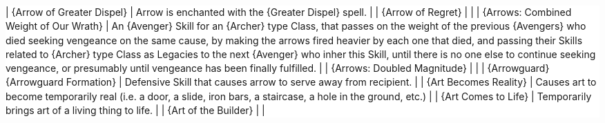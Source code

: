 |            {Arrow of Greater Dispel}             | Arrow is enchanted with the {Greater Dispel} spell.                                                                                                                                                                                                                                                                                                                                                                                                                                                                                                                                                                                 |
|                {Arrow of Regret}                 |                                                                                                                                                                                                                                                                                                                                                                                                                                                                                                                                                                                                                                     |
|      {Arrows: Combined Weight of Our Wrath}      | An {Avenger} Skill for an {Archer} type Class, that passes on the weight of the previous {Avengers} who died seeking vengeance on the same cause, by making the arrows fired heavier by each one that died, and passing their Skills related to {Archer} type Class as Legacies to the next {Avenger} who inher this Skill, until there is no one else to continue seeking vengeance, or presumably until vengeance has been finally fulfilled.                                                                                                                                                                                     |
|           {Arrows: Doubled Magnitude}            |                                                                                                                                                                                                                                                                                                                                                                                                                                                                                                                                                                                                                                     |
|        {Arrowguard}{Arrowguard Formation}        | Defensive Skill that causes arrow to serve away from recipient.                                                                                                                                                                                                                                                                                                                                                                                                                                                                                                                                                                     |
|              {Art Becomes Reality}               | Causes art to become temporarily real (i.e. a door, a slide, iron bars, a staircase, a hole in the ground, etc.)                                                                                                                                                                                                                                                                                                                                                                                                                                                                                                                    |
|               {Art Comes to Life}                | Temporarily brings art of a living thing to life.                                                                                                                                                                                                                                                                                                                                                                                                                                                                                                                                                                                   |
|               {Art of the Builder}               |                                                                                                                                                                                                                                                                                                                                                                                                                                                                                                                                                                                                                                     |
